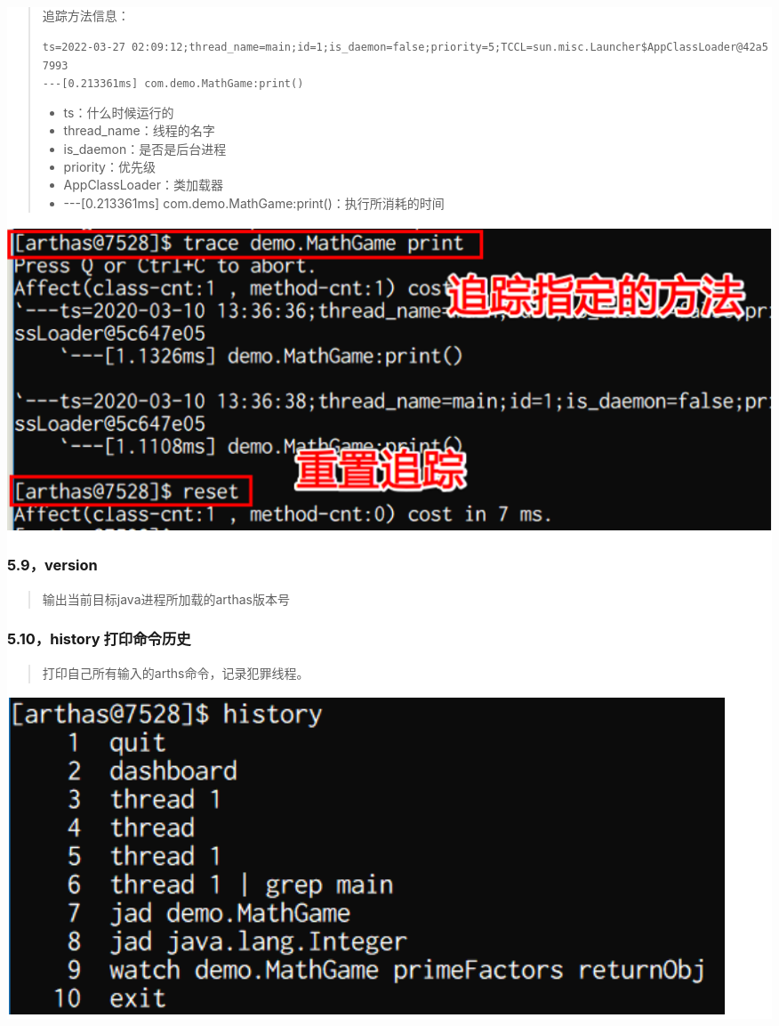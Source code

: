 >   追踪方法信息：
>
>   ```txt
>   ts=2022-03-27 02:09:12;thread_name=main;id=1;is_daemon=false;priority=5;TCCL=sun.misc.Launcher$AppClassLoader@42a57993
>   ---[0.213361ms] com.demo.MathGame:print()
>   ```
>
>   *   ts：什么时候运行的
>   *   thread_name：线程的名字
>   *   is_daemon：是否是后台进程
>   *   priority：优先级
>   *   AppClassLoader：类加载器
>   *   ---[0.213361ms] com.demo.MathGame:print()：执行所消耗的时间



![输入图片说明](images/QQ截图20220118140625.png "QQ截图20201229183512.png")

### 5.9，version 

>   输出当前目标java进程所加载的arthas版本号

### 5.10，history 打印命令历史

>   打印自己所有输入的arths命令，记录犯罪线程。

  ![输入图片说明](images/QQ截图20220118140709.png "QQ截图20201229183512.png")
